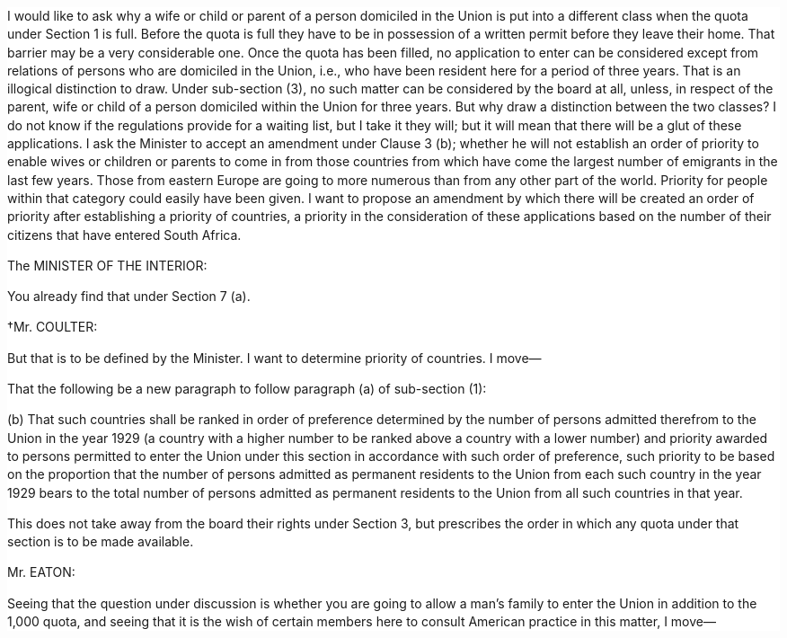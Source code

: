 <p>I would like to ask why a wife or child or parent of a person domiciled in the Union is put into a different class when the quota under Section 1 is full. Before the quota is full they have to be in possession of <span class="col_1019-1020" refersTo="page_0579"/>a written permit before they leave their home. That barrier may be a very considerable one. Once the quota has been filled, no application to enter can be considered except from relations of persons who are domiciled in the Union, i.e., who have been resident here for a period of three years. That is an illogical distinction to draw. Under sub-section (3), no such matter can be considered by the board at all, unless, in respect of the parent, wife or child of a person domiciled within the Union for three years. But why draw a distinction between the two classes&#x003F; I do not know if the regulations provide for a waiting list, but I take it they will; but it will mean that there will be a glut of these applications. I ask the Minister to accept an amendment under Clause 3 (b); whether he will not establish an order of priority to enable wives or children or parents to come in from those countries from which have come the largest number of emigrants in the last few years. Those from eastern Europe are going to more numerous than from any other part of the world. Priority for people within that category could easily have been given. I want to propose an amendment by which there will be created an order of priority after establishing a priority of countries, a priority in the consideration of these applications based on the number of their citizens that have entered South Africa.</p>

</speech>

<speech by="#minister_of_the_interior">

<from>The <person refersTo="hansard_za">MINISTER OF THE INTERIOR</person>:</from>

<p>You already find that under Section 7 (a).</p>

</speech>

<speech by="#coulter">

<from>&#x2020;Mr. <person refersTo="hansard_za">COULTER</person>:</from>

<p>But that is to be defined by the Minister. I want to determine priority of countries. I move&#x2014;</p>

<block name="quote">That the following be a new paragraph to follow paragraph (a) of sub-section (1):</block>

<block name="quote">(b) That such countries shall be ranked in order of preference determined by the number of persons admitted therefrom to the Union in the year 1929 (a country with a higher number to be ranked above a country with a lower number) and priority awarded to persons permitted to enter the Union under this section in accordance with such order of preference, such priority to be based on the proportion that the number of persons admitted as permanent residents to the Union from each such country in the year 1929 bears to the total number of persons admitted as permanent residents to the Union from all such countries in that year.</block>

<p>This does not take away from the board their rights under Section 3, but prescribes the order in which any quota under that section is to be made available.</p>

</speech>

<speech by="#eaton">

<from>Mr. <person refersTo="hansard_za">EATON</person>:</from>

<p>Seeing that the question under discussion is whether you are going to allow a man&#x2019;s family to enter the Union in addition to the 1,000 quota, and seeing that it is the wish of certain members here to consult American practice in this matter, I move&#x2014;</p>
